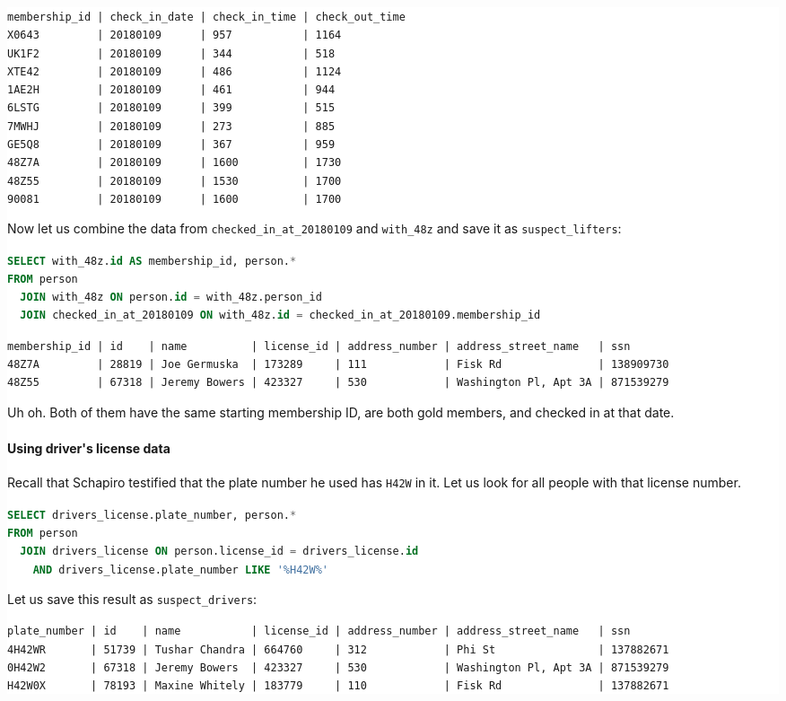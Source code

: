 ```none
membership_id | check_in_date | check_in_time | check_out_time
X0643         | 20180109      | 957           | 1164
UK1F2         | 20180109      | 344           | 518
XTE42         | 20180109      | 486           | 1124
1AE2H         | 20180109      | 461           | 944
6LSTG         | 20180109      | 399           | 515
7MWHJ         | 20180109      | 273           | 885
GE5Q8         | 20180109      | 367           | 959
48Z7A         | 20180109      | 1600          | 1730
48Z55         | 20180109      | 1530          | 1700
90081         | 20180109      | 1600          | 1700
```

Now let us combine the data from `checked_in_at_20180109` and `with_48z`
and save it as `suspect_lifters`:

```sql
SELECT with_48z.id AS membership_id, person.*
FROM person
  JOIN with_48z ON person.id = with_48z.person_id
  JOIN checked_in_at_20180109 ON with_48z.id = checked_in_at_20180109.membership_id
```

```none
membership_id | id    | name          | license_id | address_number | address_street_name   | ssn
48Z7A         | 28819 | Joe Germuska  | 173289     | 111            | Fisk Rd               | 138909730
48Z55         | 67318 | Jeremy Bowers | 423327     | 530            | Washington Pl, Apt 3A | 871539279
```

Uh oh. Both of them have the same starting membership ID,
are both gold members, and checked in at that date.

#### Using driver's license data

Recall that Schapiro testified that the plate number he used has `H42W` in it.
Let us look for all people with that license number.

```sql
SELECT drivers_license.plate_number, person.*
FROM person
  JOIN drivers_license ON person.license_id = drivers_license.id
    AND drivers_license.plate_number LIKE '%H42W%'
```

Let us save this result as `suspect_drivers`:

```none
plate_number | id    | name           | license_id | address_number | address_street_name   | ssn
4H42WR       | 51739 | Tushar Chandra | 664760     | 312            | Phi St                | 137882671
0H42W2       | 67318 | Jeremy Bowers  | 423327     | 530            | Washington Pl, Apt 3A | 871539279
H42W0X       | 78193 | Maxine Whitely | 183779     | 110            | Fisk Rd               | 137882671
```
